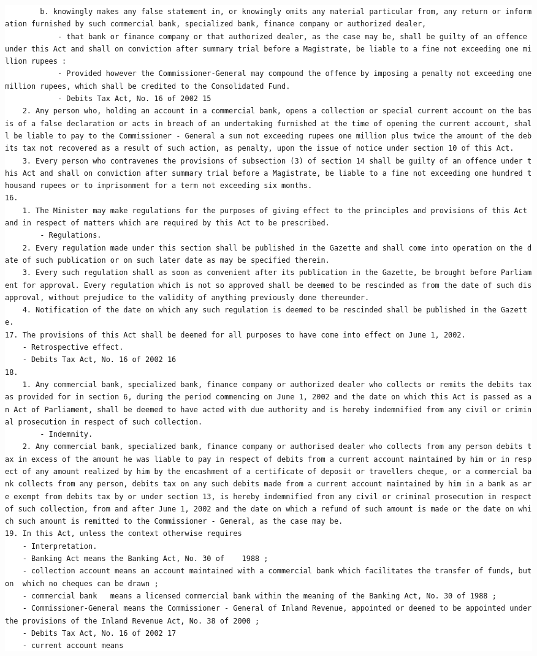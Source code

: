             b. knowingly makes any false statement in, or knowingly omits any material particular from, any return or information furnished by such commercial bank, specialized bank, finance company or authorized dealer,
                - that bank or finance company or that authorized dealer, as the case may be, shall be guilty of an offence under this Act and shall on conviction after summary trial before a Magistrate, be liable to a fine not exceeding one million rupees :
                - Provided however the Commissioner-General may compound the offence by imposing a penalty not exceeding one million rupees, which shall be credited to the Consolidated Fund.
                - Debits Tax Act, No. 16 of 2002 15
        2. Any person who, holding an account in a commercial bank, opens a collection or special current account on the basis of a false declaration or acts in breach of an undertaking furnished at the time of opening the current account, shall be liable to pay to the Commissioner - General a sum not exceeding rupees one million plus twice the amount of the debits tax not recovered as a result of such action, as penalty, upon the issue of notice under section 10 of this Act.
        3. Every person who contravenes the provisions of subsection (3) of section 14 shall be guilty of an offence under this Act and shall on conviction after summary trial before a Magistrate, be liable to a fine not exceeding one hundred thousand rupees or to imprisonment for a term not exceeding six months.
    16. 
        1. The Minister may make regulations for the purposes of giving effect to the principles and provisions of this Act and in respect of matters which are required by this Act to be prescribed.
            - Regulations.
        2. Every regulation made under this section shall be published in the Gazette and shall come into operation on the date of such publication or on such later date as may be specified therein.
        3. Every such regulation shall as soon as convenient after its publication in the Gazette, be brought before Parliament for approval. Every regulation which is not so approved shall be deemed to be rescinded as from the date of such disapproval, without prejudice to the validity of anything previously done thereunder.
        4. Notification of the date on which any such regulation is deemed to be rescinded shall be published in the Gazette.
    17. The provisions of this Act shall be deemed for all purposes to have come into effect on June 1, 2002.
        - Retrospective effect.
        - Debits Tax Act, No. 16 of 2002 16
    18. 
        1. Any commercial bank, specialized bank, finance company or authorized dealer who collects or remits the debits tax as provided for in section 6, during the period commencing on June 1, 2002 and the date on which this Act is passed as an Act of Parliament, shall be deemed to have acted with due authority and is hereby indemnified from any civil or criminal prosecution in respect of such collection.
            - Indemnity.
        2. Any commercial bank, specialized bank, finance company or authorised dealer who collects from any person debits tax in excess of the amount he was liable to pay in respect of debits from a current account maintained by him or in respect of any amount realized by him by the encashment of a certificate of deposit or travellers cheque, or a commercial bank collects from any person, debits tax on any such debits made from a current account maintained by him in a bank as are exempt from debits tax by or under section 13, is hereby indemnified from any civil or criminal prosecution in respect of such collection, from and after June 1, 2002 and the date on which a refund of such amount is made or the date on which such amount is remitted to the Commissioner - General, as the case may be.
    19. In this Act, unless the context otherwise requires
        - Interpretation.
        - Banking Act means the Banking Act, No. 30 of    1988 ;
        - collection account means an account maintained with a commercial bank which facilitates the transfer of funds, but on  which no cheques can be drawn ;
        - commercial bank   means a licensed commercial bank within the meaning of the Banking Act, No. 30 of 1988 ;
        - Commissioner-General means the Commissioner - General of Inland Revenue, appointed or deemed to be appointed under the provisions of the Inland Revenue Act, No. 38 of 2000 ;
        - Debits Tax Act, No. 16 of 2002 17
        - current account means 